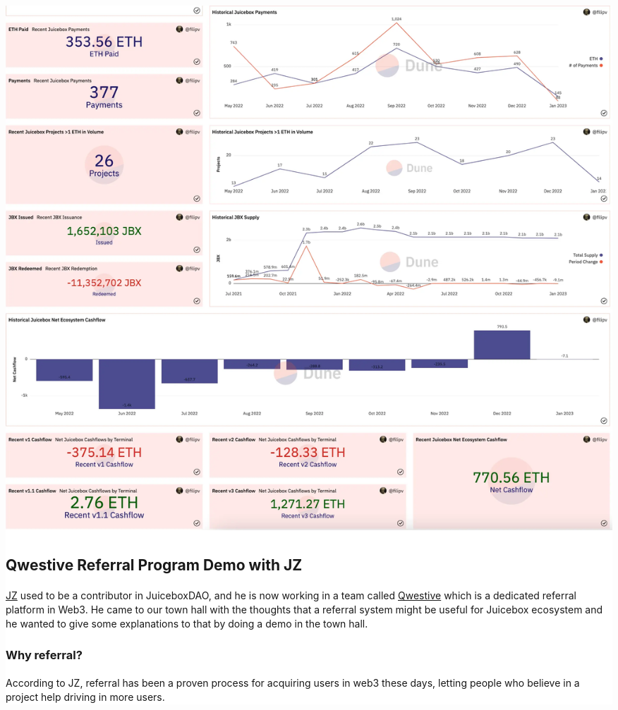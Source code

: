 ![Dune dashboard for town hall](townhall_dashboard.webp)

## Qwestive Referral Program Demo with JZ

[JZ](https://twitter.com/jasonzhou1993) used to be a contributor in JuiceboxDAO, and he is now working in a team called [Qwestive](https://www.qwestive.io/) which is a dedicated referral platform in Web3. He came to our town hall with the thoughts that a referral system might be useful for Juicebox ecosystem and he wanted to give some explanations to that by doing a demo in the town hall.

### Why referral?

According to JZ, referral has been a proven process for acquiring users in web3 these days, letting people who believe in a project help driving in more users.
